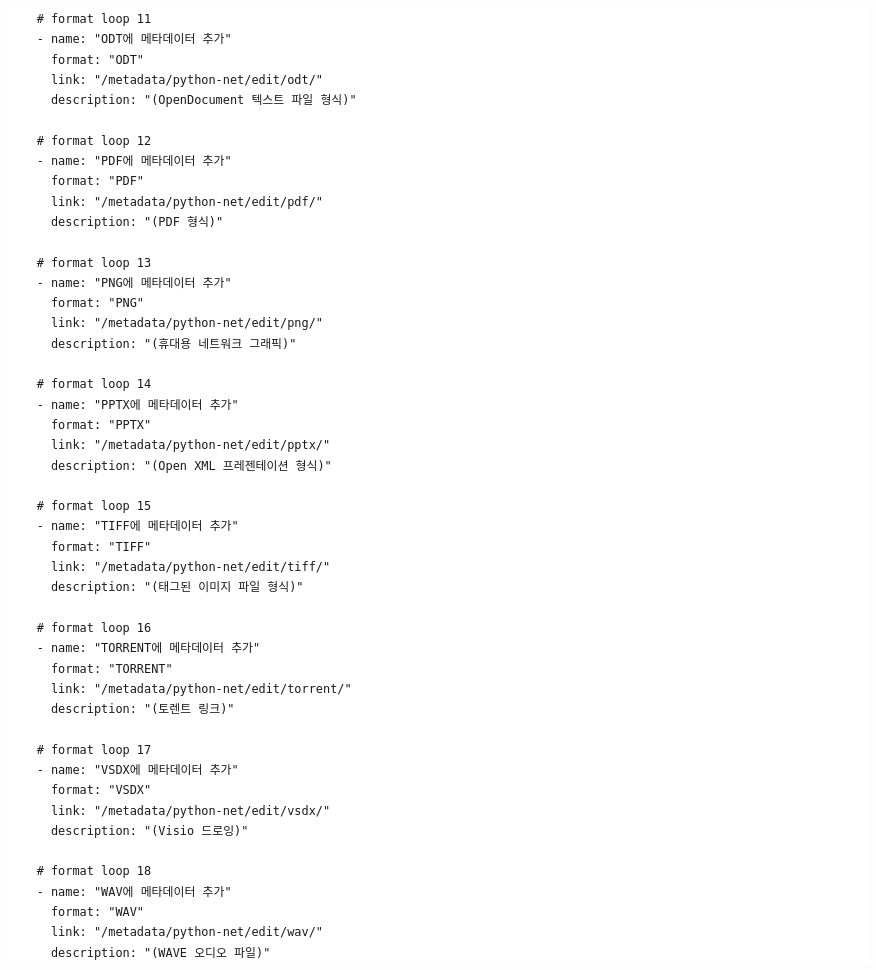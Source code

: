         # format loop 11
        - name: "ODT에 메타데이터 추가"
          format: "ODT"
          link: "/metadata/python-net/edit/odt/"
          description: "(OpenDocument 텍스트 파일 형식)"
          
        # format loop 12
        - name: "PDF에 메타데이터 추가"
          format: "PDF"
          link: "/metadata/python-net/edit/pdf/"
          description: "(PDF 형식)"
          
        # format loop 13
        - name: "PNG에 메타데이터 추가"
          format: "PNG"
          link: "/metadata/python-net/edit/png/"
          description: "(휴대용 네트워크 그래픽)"
          
        # format loop 14
        - name: "PPTX에 메타데이터 추가"
          format: "PPTX"
          link: "/metadata/python-net/edit/pptx/"
          description: "(Open XML 프레젠테이션 형식)"
          
        # format loop 15
        - name: "TIFF에 메타데이터 추가"
          format: "TIFF"
          link: "/metadata/python-net/edit/tiff/"
          description: "(태그된 이미지 파일 형식)"
          
        # format loop 16
        - name: "TORRENT에 메타데이터 추가"
          format: "TORRENT"
          link: "/metadata/python-net/edit/torrent/"
          description: "(토렌트 링크)"
          
        # format loop 17
        - name: "VSDX에 메타데이터 추가"
          format: "VSDX"
          link: "/metadata/python-net/edit/vsdx/"
          description: "(Visio 드로잉)"
          
        # format loop 18
        - name: "WAV에 메타데이터 추가"
          format: "WAV"
          link: "/metadata/python-net/edit/wav/"
          description: "(WAVE 오디오 파일)"
          